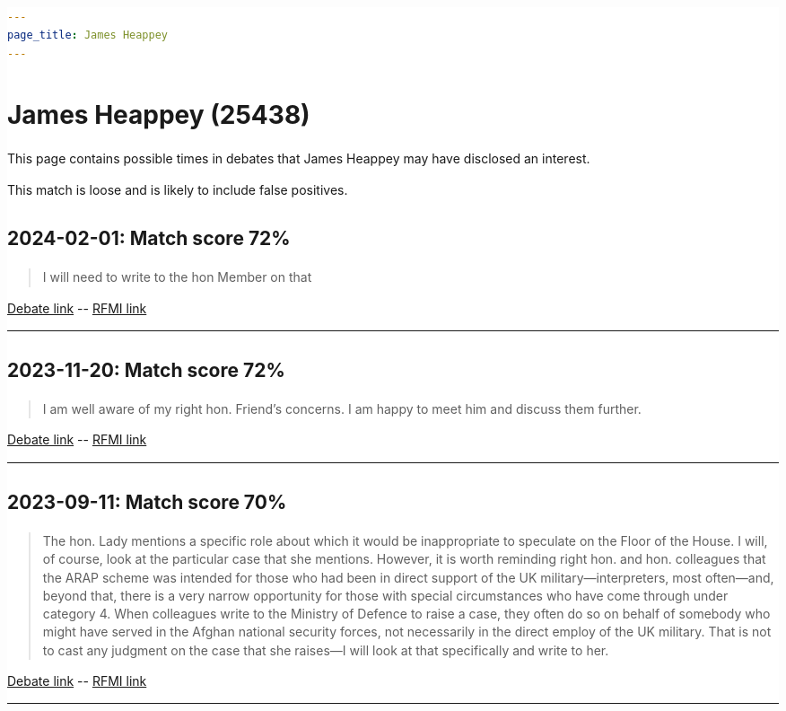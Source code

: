 ```yaml
---
page_title: James Heappey
---
```


# James Heappey  (25438)

This page contains possible times in debates that James Heappey may have disclosed an interest.

This match is loose and is likely to include false positives. 



## 2024-02-01: Match score 72%

>I will need to write to the hon Member on that

[Debate link](https://www.theyworkforyou.com/debates/?id=2024-02-01a.994.2)  --  [RFMI link](https://www.theyworkforyou.com/mp/25438/register)


---



## 2023-11-20: Match score 72%

>I am well aware of my right hon. Friend’s concerns. I am happy to meet him and discuss them further.

[Debate link](https://www.theyworkforyou.com/debates/?id=2023-11-20c.21.4)  --  [RFMI link](https://www.theyworkforyou.com/mp/25438/register)


---



## 2023-09-11: Match score 70%

>The hon. Lady mentions a specific role about which it would be inappropriate to speculate on the Floor of the House. I will, of course, look at the particular case that she mentions. However, it is worth reminding right hon. and hon. colleagues that the ARAP scheme was intended for those who had been in direct support of the UK military—interpreters, most often—and, beyond that, there is a very narrow opportunity for those with special circumstances who have come through under category 4. When colleagues write to the Ministry of Defence to raise a case, they often do so on behalf of somebody who might have served in the Afghan national security forces, not necessarily in the direct employ of the UK military. That is not to cast any judgment on the case that she raises—I will look at that specifically and write to her.

[Debate link](https://www.theyworkforyou.com/debates/?id=2023-09-11c.653.6)  --  [RFMI link](https://www.theyworkforyou.com/mp/25438/register)


---
